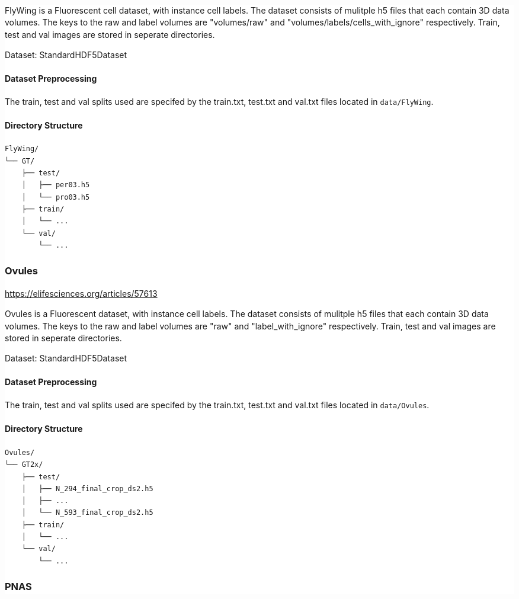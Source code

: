FlyWing is a Fluorescent cell dataset, with instance cell labels. The dataset consists of mulitple h5 files that each contain 3D data volumes. The keys to the raw and label volumes are "volumes/raw" and "volumes/labels/cells_with_ignore" respectively. Train, test and val images are stored in seperate directories.

Dataset: StandardHDF5Dataset

#### Dataset Preprocessing
The train, test and val splits used are specifed by the train.txt, test.txt and val.txt files located in `data/FlyWing`.

#### Directory Structure

```
FlyWing/
└── GT/
    ├── test/
    │   ├── per03.h5
    │   └── pro03.h5
    ├── train/
    │   └── ...
    └── val/
        └── ...
```

### Ovules

https://elifesciences.org/articles/57613

Ovules is a Fluorescent dataset, with instance cell labels. The dataset consists of mulitple h5 files that each contain 3D data volumes. The keys to the raw and label volumes are "raw" and "label_with_ignore" respectively. Train, test and val images are stored in seperate directories.

Dataset: StandardHDF5Dataset

#### Dataset Preprocessing
The train, test and val splits used are specifed by the train.txt, test.txt and val.txt files located in `data/Ovules`.

#### Directory Structure

```
Ovules/
└── GT2x/
    ├── test/
    │   ├── N_294_final_crop_ds2.h5
    │   ├── ...
    │   └── N_593_final_crop_ds2.h5
    ├── train/
    │   └── ...
    └── val/
        └── ...
```

### PNAS
